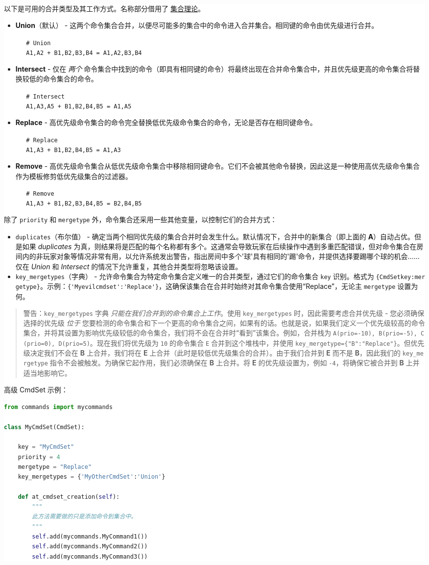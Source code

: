 以下是可用的合并类型及其工作方式。名称部分借用了 [集合理论](https://en.wikipedia.org/wiki/Set_theory)。

- **Union**（默认） - 这两个命令集合合并，以便尽可能多的集合中的命令进入合并集合。相同键的命令由优先级进行合并。

         # Union
         A1,A2 + B1,B2,B3,B4 = A1,A2,B3,B4

- **Intersect** - 仅在 *两个* 命令集合中找到的命令（即具有相同键的命令）将最终出现在合并命令集合中，并且优先级更高的命令集合将替换较低的命令集合的命令。

         # Intersect
         A1,A3,A5 + B1,B2,B4,B5 = A1,A5

- **Replace** - 高优先级命令集合的命令完全替换低优先级命令集合的命令，无论是否存在相同键命令。

         # Replace
         A1,A3 + B1,B2,B4,B5 = A1,A3

- **Remove** - 高优先级命令集合从低优先级命令集合中移除相同键命令。它们不会被其他命令替换，因此这是一种使用高优先级命令集合作为模板修剪低优先级集合的过滤器。

         # Remove
         A1,A3 + B1,B2,B3,B4,B5 = B2,B4,B5

除了 `priority` 和 `mergetype` 外，命令集合还采用一些其他变量，以控制它们的合并方式：

- `duplicates`（布尔值） - 确定当两个相同优先级的集合合并时会发生什么。默认情况下，合并中的新集合（即上面的 **A**）自动占优。但是如果 *duplicates* 为真，则结果将是匹配的每个名称都有多个。这通常会导致玩家在后续操作中遇到多重匹配错误，但对命令集合在房间内的非玩家对象等情况非常有用，以允许系统发出警告，指出房间中多个'球'具有相同的'踢'命令，并提供选择要踢哪个球的机会…… 仅在 *Union* 和 *Intersect* 的情况下允许重复，其他合并类型将忽略该设置。
- `key_mergetypes`（字典） - 允许命令集合为特定命令集合定义唯一的合并类型，通过它们的命令集合 `key` 识别。格式为 `{CmdSetkey:mergetype}`。示例：`{'Myevilcmdset':'Replace'}`，这确保该集合在合并时始终对其命令集合使用“Replace”，无论主 `mergetype` 设置为何。

> 警告：`key_mergetypes` 字典 *只能在我们合并到的命令集合上工作*。使用 `key_mergetypes` 时，因此需要考虑合并优先级 - 您必须确保选择的优先级 *位于* 您要检测的命令集合和下一个更高的命令集合之间，如果有的话。也就是说，如果我们定义一个优先级较高的命令集合，并将其设置为影响优先级较低的命令集合，我们将不会在合并时“看到”该集合。例如，合并栈为 `A(prio=-10), B(prio=-5), C(prio=0), D(prio=5)`。现在我们将优先级为 `10` 的命令集合 `E` 合并到这个堆栈中，并使用 `key_mergetype={"B":"Replace"}`。但优先级决定我们不会在 **B** 上合并，我们将在 **E** 上合并（此时是较低优先级集合的合并）。由于我们合并到 **E** 而不是 **B**，因此我们的 `key_mergetype` 指令不会被触发。为确保它起作用，我们必须确保在 **B** 上合并。将 **E** 的优先级设置为，例如 `-4`，将确保它被合并到 **B** 上并适当地影响它。

高级 CmdSet 示例：

```python
from commands import mycommands

class MyCmdSet(CmdSet):

    key = "MyCmdSet"
    priority = 4
    mergetype = "Replace"
    key_mergetypes = {'MyOtherCmdSet':'Union'}

    def at_cmdset_creation(self):
        """
        此方法需要做的只是添加命令到集合中。
        """
        self.add(mycommands.MyCommand1())
        self.add(mycommands.MyCommand2())
        self.add(mycommands.MyCommand3())
```

